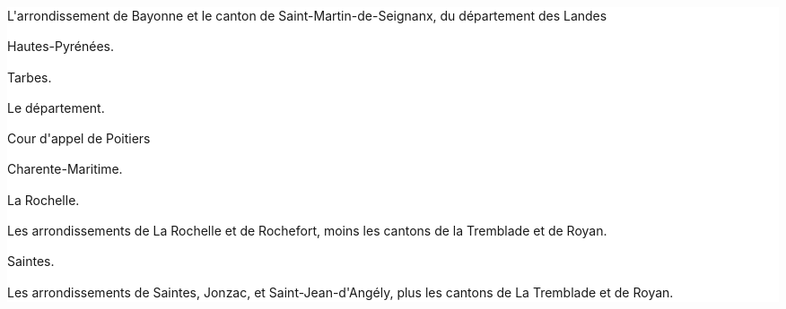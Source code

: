 L'arrondissement de Bayonne et le canton de Saint-Martin-de-Seignanx, du département des Landes

</td>
      </tr>
      <tr>
        <td valign="top" width="151">

Hautes-Pyrénées.

</td>
        <td valign="top" width="170">

Tarbes.

</td>
        <td width="284" valign="top">

Le département.

</td>
      </tr>
      <tr>
        <td colspan="3" width="605">

Cour d'appel de Poitiers

</td>
      </tr>
      <tr>
        <td width="151" valign="top" rowspan="2">

Charente-Maritime.

</td>
        <td width="170" valign="top">

La Rochelle.

</td>
        <td valign="top" width="284">

Les arrondissements de La Rochelle et de Rochefort, moins les cantons de la Tremblade et de Royan.

</td>
      </tr>
      <tr>
        <td valign="top" width="170">

Saintes.

</td>
        <td valign="top" width="284">

Les arrondissements de Saintes, Jonzac, et Saint-Jean-d'Angély, plus les cantons de La Tremblade et de Royan.

</td>
      </tr>
      <tr>
        <td width="151" valign="top">
